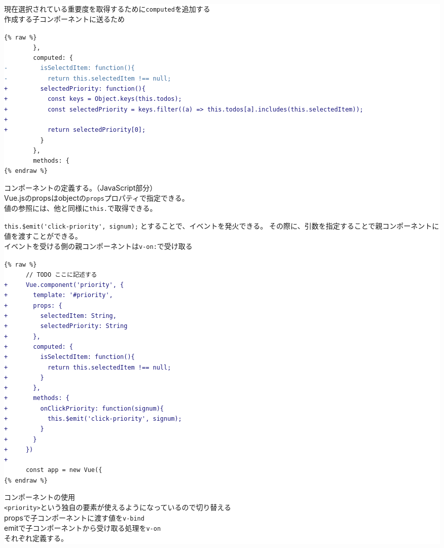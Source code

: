 現在選択されている重要度を取得するために`computed`を追加する  
作成する子コンポーネントに送るため
```diff
{% raw %}
        },
        computed: {
-         isSelectdItem: function(){
-           return this.selectedItem !== null;
+         selectedPriority: function(){
+           const keys = Object.keys(this.todos);
+           const selectedPriority = keys.filter((a) => this.todos[a].includes(this.selectedItem));
+ 
+           return selectedPriority[0];
          }
        },
        methods: {
{% endraw %}
```

コンポーネントの定義する。（JavaScript部分）  
Vue.jsのpropsはobjectの`props`プロパティで指定できる。  
値の参照には、他と同様に`this.`で取得できる。

`this.$emit('click-priority', signum);`
とすることで、イベントを発火できる。
その際に、引数を指定することで親コンポーネントに値を渡すことができる。    
イベントを受ける側の親コンポーネントは`v-on:`で受け取る

``` diff
{% raw %}
      // TODO ここに記述する
+     Vue.component('priority', {
+       template: '#priority',
+       props: {
+         selectedItem: String,
+         selectedPriority: String
+       },
+       computed: {
+         isSelectdItem: function(){
+           return this.selectedItem !== null;
+         }
+       },
+       methods: {
+         onClickPriority: function(signum){
+           this.$emit('click-priority', signum);
+         }
+       }
+     })
+     
      const app = new Vue({
{% endraw %}
```

コンポーネントの使用  
`<priority>`という独自の要素が使えるようになっているので切り替える  
propsで子コンポーネントに渡す値を`v-bind`  
emitで子コンポーネントから受け取る処理を`v-on`  
それぞれ定義する。
